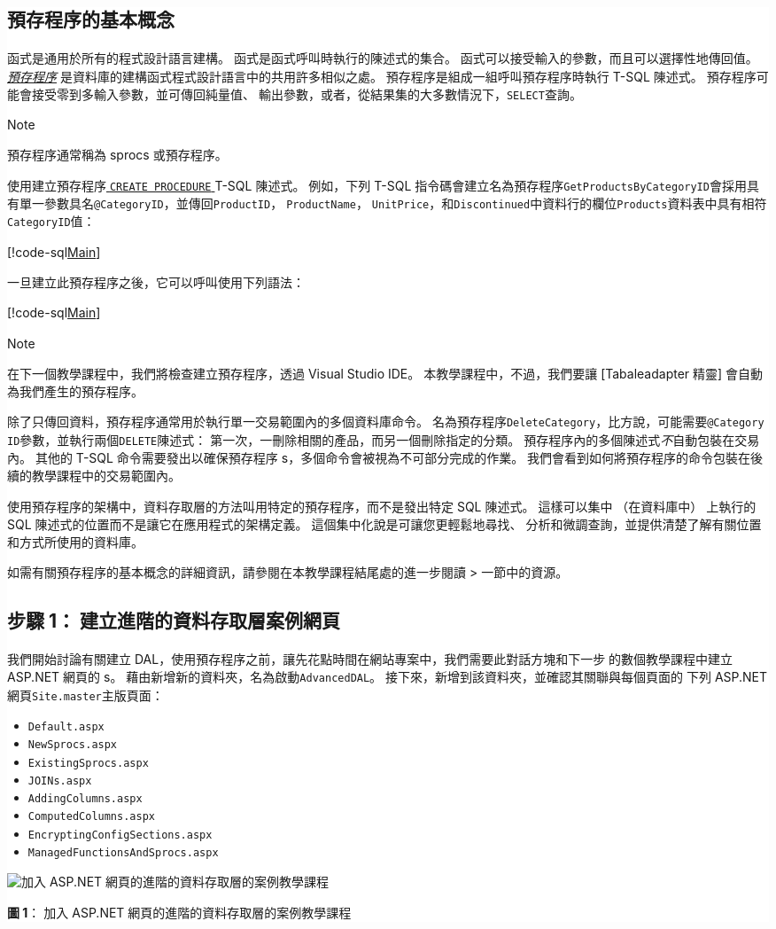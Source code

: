 
## <a name="stored-procedure-basics"></a>預存程序的基本概念

函式是通用於所有的程式設計語言建構。 函式是函式呼叫時執行的陳述式的集合。 函式可以接受輸入的參數，而且可以選擇性地傳回值。 *[預存程序](http://en.wikipedia.org/wiki/Stored_procedure)* 是資料庫的建構函式程式設計語言中的共用許多相似之處。 預存程序是組成一組呼叫預存程序時執行 T-SQL 陳述式。 預存程序可能會接受零到多輸入參數，並可傳回純量值、 輸出參數，或者，從結果集的大多數情況下，`SELECT`查詢。

> [!NOTE]
> 預存程序通常稱為 sprocs 或預存程序。


使用建立預存程序[ `CREATE PROCEDURE` ](https://msdn.microsoft.com/library/aa258259(SQL.80).aspx) T-SQL 陳述式。 例如，下列 T-SQL 指令碼會建立名為預存程序`GetProductsByCategoryID`會採用具有單一參數具名`@CategoryID`，並傳回`ProductID`， `ProductName`， `UnitPrice`，和`Discontinued`中資料行的欄位`Products`資料表中具有相符`CategoryID`值：


[!code-sql[Main](creating-new-stored-procedures-for-the-typed-dataset-s-tableadapters-cs/samples/sample1.sql)]

一旦建立此預存程序之後，它可以呼叫使用下列語法：


[!code-sql[Main](creating-new-stored-procedures-for-the-typed-dataset-s-tableadapters-cs/samples/sample2.sql)]

> [!NOTE]
> 在下一個教學課程中，我們將檢查建立預存程序，透過 Visual Studio IDE。 本教學課程中，不過，我們要讓 [Tabaleadapter 精靈] 會自動為我們產生的預存程序。


除了只傳回資料，預存程序通常用於執行單一交易範圍內的多個資料庫命令。 名為預存程序`DeleteCategory`，比方說，可能需要`@CategoryID`參數，並執行兩個`DELETE`陳述式： 第一次，一刪除相關的產品，而另一個刪除指定的分類。 預存程序內的多個陳述式*不*自動包裝在交易內。 其他的 T-SQL 命令需要發出以確保預存程序 s，多個命令會被視為不可部分完成的作業。 我們會看到如何將預存程序的命令包裝在後續的教學課程中的交易範圍內。

使用預存程序的架構中，資料存取層的方法叫用特定的預存程序，而不是發出特定 SQL 陳述式。 這樣可以集中 （在資料庫中） 上執行的 SQL 陳述式的位置而不是讓它在應用程式的架構定義。 這個集中化說是可讓您更輕鬆地尋找、 分析和微調查詢，並提供清楚了解有關位置和方式所使用的資料庫。

如需有關預存程序的基本概念的詳細資訊，請參閱在本教學課程結尾處的進一步閱讀 > 一節中的資源。

## <a name="step-1-creating-the-advanced-data-access-layer-scenarios-web-pages"></a>步驟 1： 建立進階的資料存取層案例網頁

我們開始討論有關建立 DAL，使用預存程序之前，讓先花點時間在網站專案中，我們需要此對話方塊和下一步 的數個教學課程中建立 ASP.NET 網頁的 s。 藉由新增新的資料夾，名為啟動`AdvancedDAL`。 接下來，新增到該資料夾，並確認其關聯與每個頁面的 下列 ASP.NET 網頁`Site.master`主版頁面：

- `Default.aspx`
- `NewSprocs.aspx`
- `ExistingSprocs.aspx`
- `JOINs.aspx`
- `AddingColumns.aspx`
- `ComputedColumns.aspx`
- `EncryptingConfigSections.aspx`
- `ManagedFunctionsAndSprocs.aspx`


![加入 ASP.NET 網頁的進階的資料存取層的案例教學課程](creating-new-stored-procedures-for-the-typed-dataset-s-tableadapters-cs/_static/image1.png)

**圖 1**： 加入 ASP.NET 網頁的進階的資料存取層的案例教學課程
